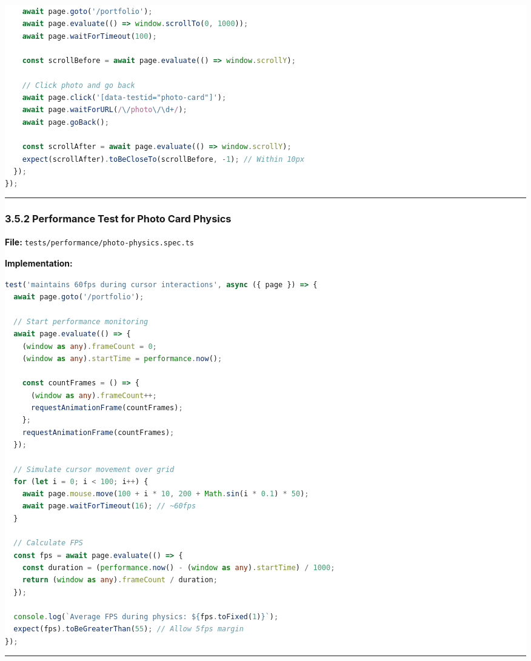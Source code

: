 ```typescript
    await page.goto('/portfolio');
    await page.evaluate(() => window.scrollTo(0, 1000));
    await page.waitForTimeout(100);

    const scrollBefore = await page.evaluate(() => window.scrollY);

    // Click photo and go back
    await page.click('[data-testid="photo-card"]');
    await page.waitForURL(/\/photo\/\d+/);
    await page.goBack();

    const scrollAfter = await page.evaluate(() => window.scrollY);
    expect(scrollAfter).toBeCloseTo(scrollBefore, -1); // Within 10px
  });
});
```

---

### 3.5.2 Performance Test for Photo Card Physics
**File:** `tests/performance/photo-physics.spec.ts`

**Implementation:**
```typescript
test('maintains 60fps during cursor interactions', async ({ page }) => {
  await page.goto('/portfolio');

  // Start performance monitoring
  await page.evaluate(() => {
    (window as any).frameCount = 0;
    (window as any).startTime = performance.now();

    const countFrames = () => {
      (window as any).frameCount++;
      requestAnimationFrame(countFrames);
    };
    requestAnimationFrame(countFrames);
  });

  // Simulate cursor movement over grid
  for (let i = 0; i < 100; i++) {
    await page.mouse.move(100 + i * 10, 200 + Math.sin(i * 0.1) * 50);
    await page.waitForTimeout(16); // ~60fps
  }

  // Calculate FPS
  const fps = await page.evaluate(() => {
    const duration = (performance.now() - (window as any).startTime) / 1000;
    return (window as any).frameCount / duration;
  });

  console.log(`Average FPS during physics: ${fps.toFixed(1)}`);
  expect(fps).toBeGreaterThan(55); // Allow 5fps margin
});
```

---